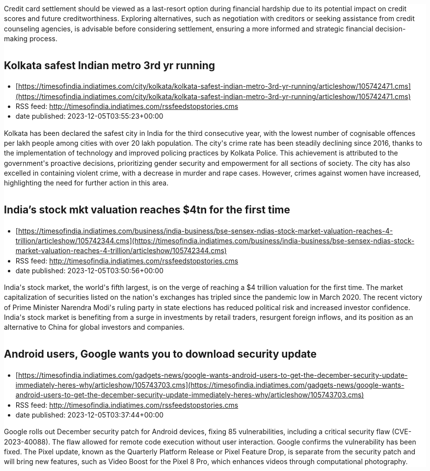 Credit card settlement should be viewed as a last-resort option during financial hardship due to its potential impact on credit scores and future creditworthiness. Exploring alternatives, such as negotiation with creditors or seeking assistance from credit counseling agencies, is advisable before considering settlement, ensuring a more informed and strategic financial decision-making process.

## Kolkata safest Indian metro 3rd yr running
 - [https://timesofindia.indiatimes.com/city/kolkata/kolkata-safest-indian-metro-3rd-yr-running/articleshow/105742471.cms](https://timesofindia.indiatimes.com/city/kolkata/kolkata-safest-indian-metro-3rd-yr-running/articleshow/105742471.cms)
 - RSS feed: http://timesofindia.indiatimes.com/rssfeedstopstories.cms
 - date published: 2023-12-05T03:55:23+00:00

Kolkata has been declared the safest city in India for the third consecutive year, with the lowest number of cognisable offences per lakh people among cities with over 20 lakh population. The city's crime rate has been steadily declining since 2016, thanks to the implementation of technology and improved policing practices by Kolkata Police. This achievement is attributed to the government's proactive decisions, prioritizing gender security and empowerment for all sections of society. The city has also excelled in containing violent crime, with a decrease in murder and rape cases. However, crimes against women have increased, highlighting the need for further action in this area.

## India’s stock mkt valuation reaches $4tn for the first time
 - [https://timesofindia.indiatimes.com/business/india-business/bse-sensex-ndias-stock-market-valuation-reaches-4-trillion/articleshow/105742344.cms](https://timesofindia.indiatimes.com/business/india-business/bse-sensex-ndias-stock-market-valuation-reaches-4-trillion/articleshow/105742344.cms)
 - RSS feed: http://timesofindia.indiatimes.com/rssfeedstopstories.cms
 - date published: 2023-12-05T03:50:56+00:00

India's stock market, the world's fifth largest, is on the verge of reaching a $4 trillion valuation for the first time. The market capitalization of securities listed on the nation's exchanges has tripled since the pandemic low in March 2020. The recent victory of Prime Minister Narendra Modi's ruling party in state elections has reduced political risk and increased investor confidence. India's stock market is benefiting from a surge in investments by retail traders, resurgent foreign inflows, and its position as an alternative to China for global investors and companies.

## Android users, Google wants you to download security update
 - [https://timesofindia.indiatimes.com/gadgets-news/google-wants-android-users-to-get-the-december-security-update-immediately-heres-why/articleshow/105743703.cms](https://timesofindia.indiatimes.com/gadgets-news/google-wants-android-users-to-get-the-december-security-update-immediately-heres-why/articleshow/105743703.cms)
 - RSS feed: http://timesofindia.indiatimes.com/rssfeedstopstories.cms
 - date published: 2023-12-05T03:37:44+00:00

Google rolls out December security patch for Android devices, fixing 85 vulnerabilities, including a critical security flaw (CVE-2023-40088). The flaw allowed for remote code execution without user interaction. Google confirms the vulnerability has been fixed. The Pixel update, known as the Quarterly Platform Release or Pixel Feature Drop, is separate from the security patch and will bring new features, such as Video Boost for the Pixel 8 Pro, which enhances videos through computational photography.
